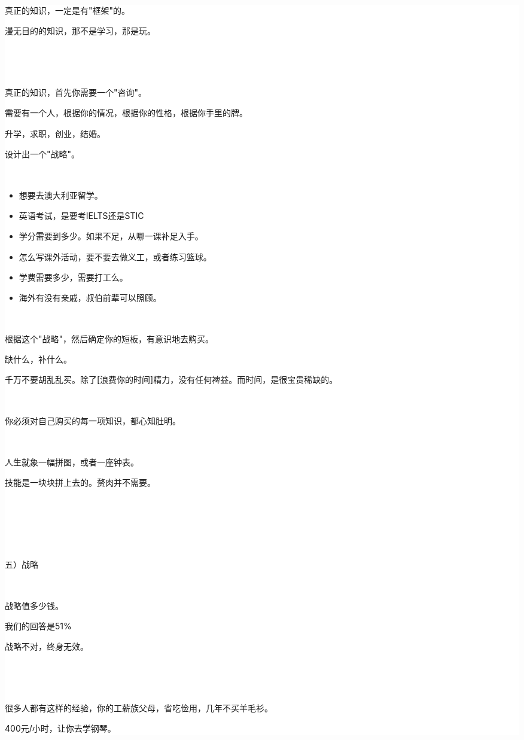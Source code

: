 
真正的知识，一定是有"框架"的。

漫无目的的知识，那不是学习，那是玩。

 

 

真正的知识，首先你需要一个"咨询"。

需要有一个人，根据你的情况，根据你的性格，根据你手里的牌。

升学，求职，创业，结婚。

设计出一个"战略"。 

 

-   想要去澳大利亚留学。

-   英语考试，是要考IELTS还是STIC

-   学分需要到多少。如果不足，从哪一课补足入手。

-   怎么写课外活动，要不要去做义工，或者练习篮球。

-   学费需要多少，需要打工么。

-   海外有没有亲戚，叔伯前辈可以照顾。

 

根据这个"战略"，然后确定你的短板，有意识地去购买。

缺什么，补什么。

千万不要胡乱乱买。除了[浪费你的时间]精力，没有任何裨益。而时间，是很宝贵稀缺的。

 

你必须对自己购买的每一项知识，都心知肚明。

 

人生就象一幅拼图，或者一座钟表。

技能是一块块拼上去的。赘肉并不需要。

 

 

 

五）战略

 

战略值多少钱。

我们的回答是51%

战略不对，终身无效。

 

 

很多人都有这样的经验，你的工薪族父母，省吃俭用，几年不买羊毛衫。

400元/小时，让你去学钢琴。

